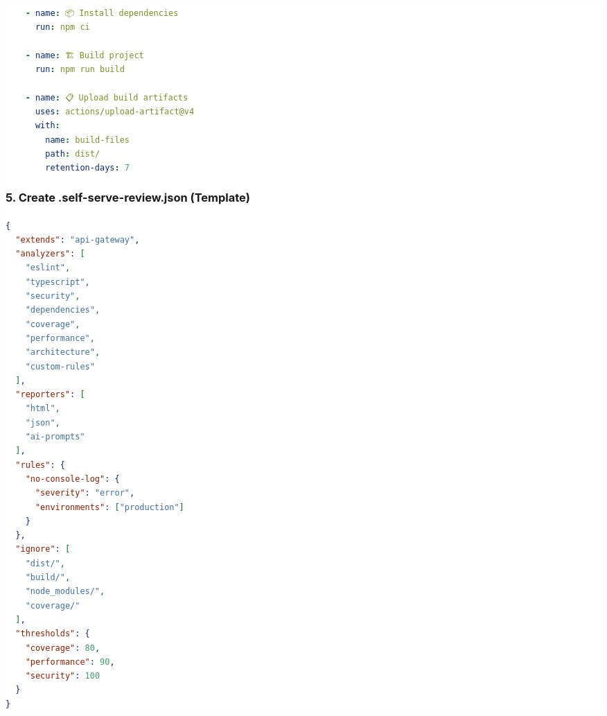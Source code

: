 ```yaml
    - name: 📦 Install dependencies
      run: npm ci
      
    - name: 🏗️ Build project
      run: npm run build
      
    - name: 📋 Upload build artifacts
      uses: actions/upload-artifact@v4
      with:
        name: build-files
        path: dist/
        retention-days: 7
```

### **5. Create .self-serve-review.json (Template)**

```json
{
  "extends": "api-gateway",
  "analyzers": [
    "eslint",
    "typescript", 
    "security",
    "dependencies",
    "coverage",
    "performance",
    "architecture",
    "custom-rules"
  ],
  "reporters": [
    "html",
    "json",
    "ai-prompts"
  ],
  "rules": {
    "no-console-log": {
      "severity": "error",
      "environments": ["production"]
    }
  },
  "ignore": [
    "dist/",
    "build/",
    "node_modules/",
    "coverage/"
  ],
  "thresholds": {
    "coverage": 80,
    "performance": 90,
    "security": 100
  }
}
```
